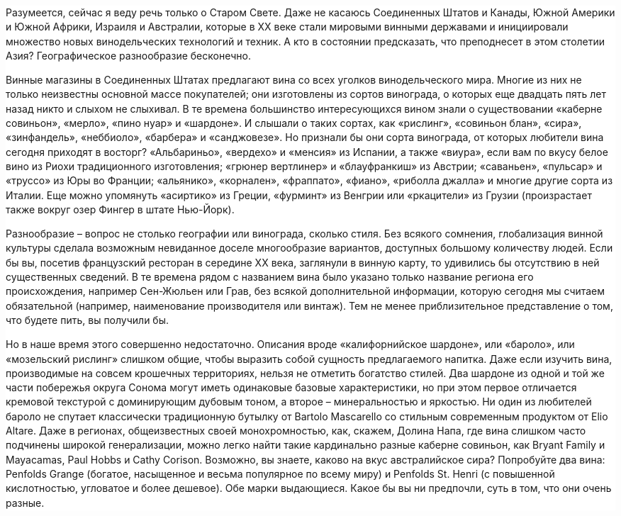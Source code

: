 Разумеется, сейчас я веду речь только о Старом Свете. Даже не касаюсь
Соединенных Штатов и Канады, Южной Америки и Южной Африки, Израиля и
Австралии, которые в XX веке стали мировыми винными державами и
инициировали множество новых винодельческих технологий и техник. А кто в
состоянии предсказать, что преподнесет в этом столетии Азия?
Географическое разнообразие бесконечно.

Винные магазины в Соединенных Штатах предлагают вина со всех уголков
винодельческого мира. Многие из них не только неизвестны основной массе
покупателей; они изготовлены из сортов винограда, о которых еще двадцать
пять лет назад никто и слыхом не слыхивал. В те времена большинство
интересующихся вином знали о существовании «каберне совиньон», «мерло»,
«пино нуар» и «шардоне». И слышали о таких сортах, как «рислинг»,
«совиньон блан», «сира», «зинфандель», «неббиоло», «барбера» и
«санджовезе». Но признали бы они сорта винограда, от которых любители
вина сегодня приходят в восторг? «Альбариньо», «вердехо» и «менсия» из
Испании, а также «виура», если вам по вкусу белое вино из Риохи
традиционного изготовления; «грюнер вертлинер» и «блауфранкиш» из
Австрии; «саваньен», «пульсар» и «труссо» из Юры во Франции; «альянико»,
«корнален», «фраппато», «фиано», «риболла джалла» и многие другие сорта
из Италии. Еще можно упомянуть «асиртико» из Греции, «фурминт» из
Венгрии или «ркацители» из Грузии (произрастает также вокруг озер Фингер
в штате Нью-Йорк).

Разнообразие – вопрос не столько географии или винограда, сколько стиля.
Без всякого сомнения, глобализация винной культуры сделала возможным
невиданное доселе многообразие вариантов, доступных большому количеству
людей. Если бы вы, посетив французский ресторан в середине XX века,
заглянули в винную карту, то удивились бы отсутствию в ней существенных
сведений. В те времена рядом с названием вина было указано только
название региона его происхождения, например Сен-Жюльен или Грав, без
всякой дополнительной информации, которую сегодня мы считаем
обязательной (например, наименование производителя или винтаж). Тем не
менее приблизительное представление о том, что будете пить, вы получили
бы.

Но в наше время этого совершенно недостаточно. Описания вроде
«калифорнийское шардоне», или «бароло», или «мозельский рислинг» слишком
общие, чтобы выразить собой сущность предлагаемого напитка. Даже если
изучить вина, производимые на совсем крошечных территориях, нельзя не
отметить богатство стилей. Два шардоне из одной и той же части побережья
округа Сонома могут иметь одинаковые базовые характеристики, но при этом
первое отличается кремовой текстурой с доминирующим дубовым тоном, а
второе – минеральностью и яркостью. Ни один из любителей бароло не
спутает классически традиционную бутылку от Bartolo Mascarello со
стильным современным продуктом от Elio Altare. Даже в регионах,
общеизвестных своей монохромностью, как, скажем, Долина Напа, где вина
слишком часто подчинены широкой генерализации, можно легко найти такие
кардинально разные каберне совиньон, как Bryant Family и Mayacamas, Paul
Hobbs и Cathy Corison. Возможно, вы знаете, каково на вкус австралийское
сира? Попробуйте два вина: Penfolds Grange (богатое, насыщенное и весьма
популярное по всему миру) и Penfolds St. Henri (с повышенной
кислотностью, угловатое и более дешевое). Обе марки выдающиеся. Какое бы
вы ни предпочли, суть в том, что они очень разные.
